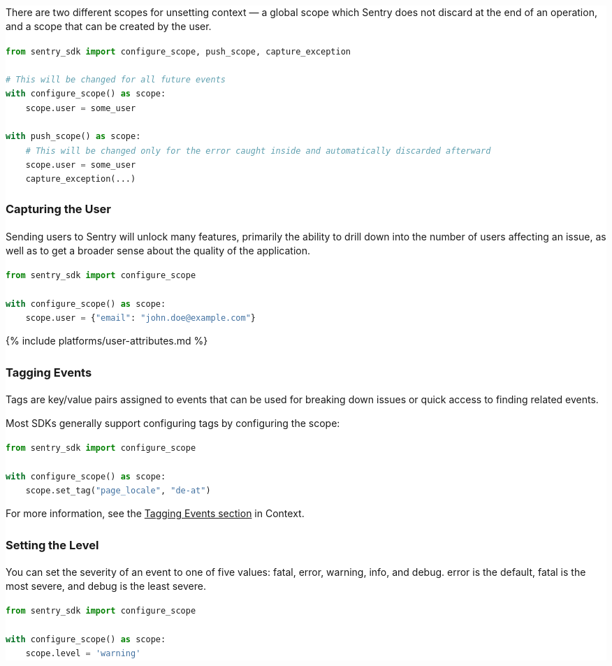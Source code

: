 There are two different scopes for unsetting context — a global scope which Sentry does not discard at the end of an operation, and a scope that can be created by the user.

```python
from sentry_sdk import configure_scope, push_scope, capture_exception

# This will be changed for all future events
with configure_scope() as scope:
    scope.user = some_user

with push_scope() as scope:
    # This will be changed only for the error caught inside and automatically discarded afterward
    scope.user = some_user
    capture_exception(...)
```

### Capturing the User

Sending users to Sentry will unlock many features, primarily the ability to
drill down into the number of users affecting an issue, as well as to get a
broader sense about the quality of the application.

```python
from sentry_sdk import configure_scope

with configure_scope() as scope:
    scope.user = {"email": "john.doe@example.com"}
```

{% include platforms/user-attributes.md %}

### Tagging Events

Tags are key/value pairs assigned to events that can be used for breaking down
issues or quick access to finding related events.

Most SDKs generally support configuring tags by configuring the scope:

```python
from sentry_sdk import configure_scope

with configure_scope() as scope:
    scope.set_tag("page_locale", "de-at")
```

For more information, see the [Tagging Events section](/enriching-error-data/additional-data/#tags) in Context.

### Setting the Level

You can set the severity of an event to one of five values: fatal, error, warning, info, and debug. error is the default, fatal is the most severe, and debug is the least severe.

```python
from sentry_sdk import configure_scope

with configure_scope() as scope:
    scope.level = 'warning'
```
